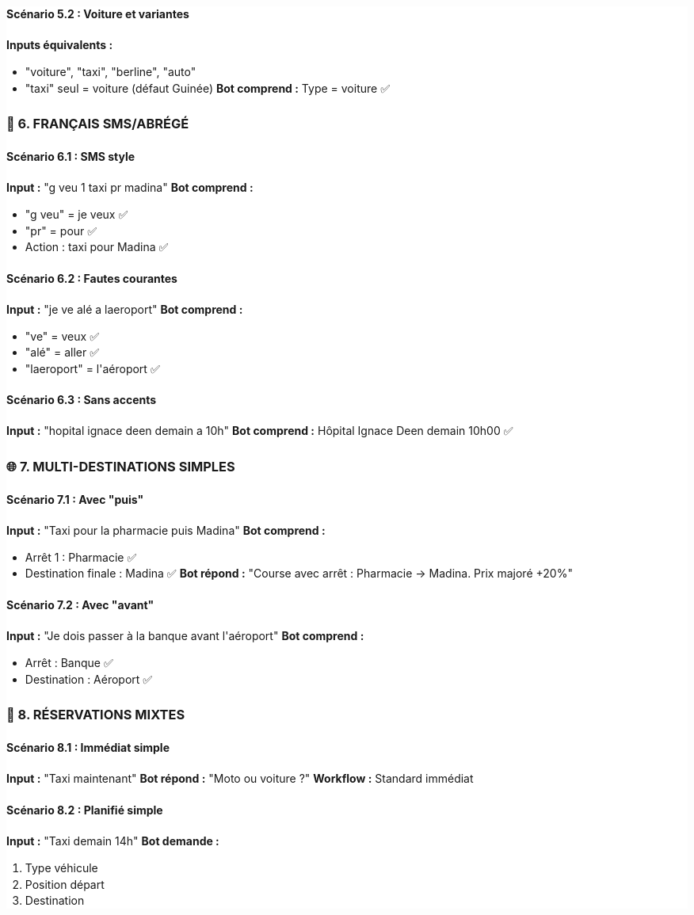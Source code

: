#### Scénario 5.2 : Voiture et variantes  
**Inputs équivalents :**
- "voiture", "taxi", "berline", "auto"
- "taxi" seul = voiture (défaut Guinée)
**Bot comprend :** Type = voiture ✅

### 💬 6. FRANÇAIS SMS/ABRÉGÉ

#### Scénario 6.1 : SMS style
**Input :** "g veu 1 taxi pr madina"
**Bot comprend :**
- "g veu" = je veux ✅
- "pr" = pour ✅
- Action : taxi pour Madina ✅

#### Scénario 6.2 : Fautes courantes
**Input :** "je ve alé a laeroport"
**Bot comprend :**
- "ve" = veux ✅
- "alé" = aller ✅
- "laeroport" = l'aéroport ✅

#### Scénario 6.3 : Sans accents
**Input :** "hopital ignace deen demain a 10h"
**Bot comprend :** Hôpital Ignace Deen demain 10h00 ✅

### 🌐 7. MULTI-DESTINATIONS SIMPLES

#### Scénario 7.1 : Avec "puis"
**Input :** "Taxi pour la pharmacie puis Madina"
**Bot comprend :**
- Arrêt 1 : Pharmacie ✅
- Destination finale : Madina ✅
**Bot répond :** "Course avec arrêt : Pharmacie → Madina. Prix majoré +20%"

#### Scénario 7.2 : Avec "avant"
**Input :** "Je dois passer à la banque avant l'aéroport"
**Bot comprend :**
- Arrêt : Banque ✅
- Destination : Aéroport ✅

### 🔄 8. RÉSERVATIONS MIXTES

#### Scénario 8.1 : Immédiat simple
**Input :** "Taxi maintenant"
**Bot répond :** "Moto ou voiture ?"
**Workflow :** Standard immédiat

#### Scénario 8.2 : Planifié simple
**Input :** "Taxi demain 14h"
**Bot demande :**
1. Type véhicule
2. Position départ
3. Destination
